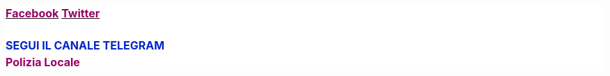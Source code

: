 <div><font color="#0426c6"><font color="#0426c6"><font size="&#43;0"><font color="#000000"><font color="#990066"><font color="#000000"></font></font></font></font></font></font>
<div><font color="#0426c6"><font color="#0426c6"><font size="&#43;0"><font color="#000000"><font color="#990066"><font color="#000000"></font></font></font></font></font></font>
<div><font color="#0426c6"><font color="#0426c6"><font size="&#43;0"><font color="#000000"><font color="#990066"><font color="#000000"></font></font></font></font></font></font>
<div><font color="#0426c6"><font color="#0426c6"><font size="&#43;0"><font color="#000000"><font color="#990066"><font color="#000000">
<div>
<div>
<div>
<div>
<div><a title="" href="https://it-it.facebook.com/pages/Comune-Di-Desio/103441483073684" target="_self"><font color="#990066"><strong>Facebook</strong></font></a><font color="#990066"><strong> </strong></font><a title="" href="https://mobile.twitter.com/comunedidesio" target="_self"><font color="#990066"><strong>Twitter</strong></font></a><strong> </strong></div>
<div>&nbsp;</div>
<div><strong><font color="#0426c6">SEGUI IL CANALE TELEGRAM</font></strong></div>
<div>
<div><font color="#990066"><strong>Polizia Locale</strong></font></div></div></div></div></div></div></font></font></font></font></font></font></div></div></div></div></div></div></font></div></div></div></div></div></div></body></html